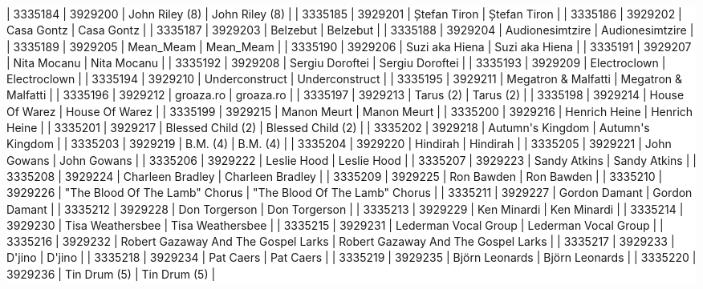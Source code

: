 | 3335184 | 3929200 | John Riley (8) | John Riley (8) |
| 3335185 | 3929201 | Ștefan Tiron | Ștefan Tiron |
| 3335186 | 3929202 | Casa Gontz | Casa Gontz |
| 3335187 | 3929203 | Belzebut | Belzebut |
| 3335188 | 3929204 | Audionesimtzire | Audionesimtzire |
| 3335189 | 3929205 | Mean_Meam | Mean_Meam |
| 3335190 | 3929206 | Suzi aka Hiena | Suzi aka Hiena |
| 3335191 | 3929207 | Nita Mocanu | Nita Mocanu |
| 3335192 | 3929208 | Sergiu Doroftei | Sergiu Doroftei |
| 3335193 | 3929209 | Electroclown | Electroclown |
| 3335194 | 3929210 | Underconstruct | Underconstruct |
| 3335195 | 3929211 | Megatron & Malfatti | Megatron & Malfatti |
| 3335196 | 3929212 | groaza.ro | groaza.ro |
| 3335197 | 3929213 | Tarus (2) | Tarus (2) |
| 3335198 | 3929214 | House Of Warez | House Of Warez |
| 3335199 | 3929215 | Manon Meurt | Manon Meurt |
| 3335200 | 3929216 | Henrich Heine | Henrich Heine |
| 3335201 | 3929217 | Blessed Child (2) | Blessed Child (2) |
| 3335202 | 3929218 | Autumn's Kingdom | Autumn's Kingdom |
| 3335203 | 3929219 | B.M. (4) | B.M. (4) |
| 3335204 | 3929220 | Hindirah | Hindirah |
| 3335205 | 3929221 | John Gowans | John Gowans |
| 3335206 | 3929222 | Leslie Hood | Leslie Hood |
| 3335207 | 3929223 | Sandy Atkins | Sandy Atkins |
| 3335208 | 3929224 | Charleen Bradley | Charleen Bradley |
| 3335209 | 3929225 | Ron Bawden | Ron Bawden |
| 3335210 | 3929226 | "The Blood Of The Lamb" Chorus | "The Blood Of The Lamb" Chorus |
| 3335211 | 3929227 | Gordon Damant | Gordon Damant |
| 3335212 | 3929228 | Don Torgerson | Don Torgerson |
| 3335213 | 3929229 | Ken Minardi | Ken Minardi |
| 3335214 | 3929230 | Tisa Weathersbee | Tisa Weathersbee |
| 3335215 | 3929231 | Lederman Vocal Group | Lederman Vocal Group |
| 3335216 | 3929232 | Robert Gazaway And The Gospel Larks | Robert Gazaway And The Gospel Larks |
| 3335217 | 3929233 | D'jino | D'jino |
| 3335218 | 3929234 | Pat Caers | Pat Caers |
| 3335219 | 3929235 | Björn Leonards | Björn Leonards |
| 3335220 | 3929236 | Tin Drum (5) | Tin Drum (5) |